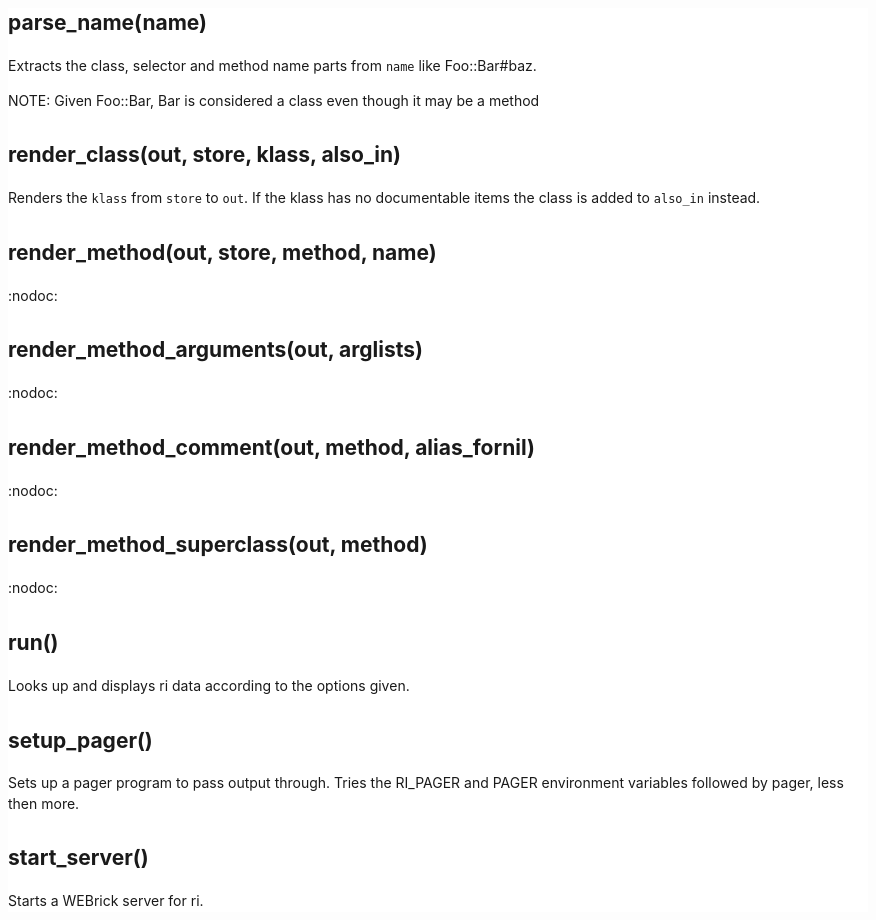 ## parse_name(name) [](#method-i-parse_name)
Extracts the class, selector and method name parts from `name` like
Foo::Bar#baz.

NOTE: Given Foo::Bar, Bar is considered a class even though it may be a method

## render_class(out, store, klass, also_in) [](#method-i-render_class)
Renders the `klass` from `store` to `out`.  If the klass has no documentable
items the class is added to `also_in` instead.

## render_method(out, store, method, name) [](#method-i-render_method)
:nodoc:

## render_method_arguments(out, arglists) [](#method-i-render_method_arguments)
:nodoc:

## render_method_comment(out, method, alias_fornil) [](#method-i-render_method_comment)
:nodoc:

## render_method_superclass(out, method) [](#method-i-render_method_superclass)
:nodoc:

## run() [](#method-i-run)
Looks up and displays ri data according to the options given.

## setup_pager() [](#method-i-setup_pager)
Sets up a pager program to pass output through.  Tries the RI_PAGER and PAGER
environment variables followed by pager, less then more.

## start_server() [](#method-i-start_server)
Starts a WEBrick server for ri.

